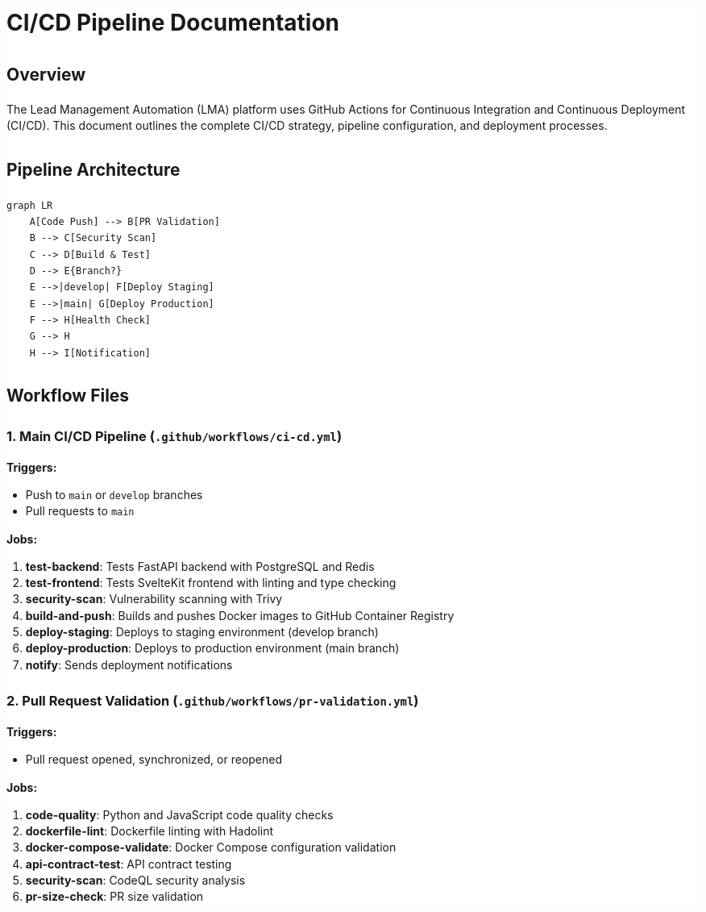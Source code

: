 # CI/CD Pipeline Documentation

## Overview

The Lead Management Automation (LMA) platform uses GitHub Actions for Continuous Integration and Continuous Deployment (CI/CD). This document outlines the complete CI/CD strategy, pipeline configuration, and deployment processes.

## Pipeline Architecture

```mermaid
graph LR
    A[Code Push] --> B[PR Validation]
    B --> C[Security Scan]
    C --> D[Build & Test]
    D --> E{Branch?}
    E -->|develop| F[Deploy Staging]
    E -->|main| G[Deploy Production]
    F --> H[Health Check]
    G --> H
    H --> I[Notification]
```

## Workflow Files

### 1. Main CI/CD Pipeline (`.github/workflows/ci-cd.yml`)

**Triggers:**
- Push to `main` or `develop` branches
- Pull requests to `main`

**Jobs:**
1. **test-backend**: Tests FastAPI backend with PostgreSQL and Redis
2. **test-frontend**: Tests SvelteKit frontend with linting and type checking
3. **security-scan**: Vulnerability scanning with Trivy
4. **build-and-push**: Builds and pushes Docker images to GitHub Container Registry
5. **deploy-staging**: Deploys to staging environment (develop branch)
6. **deploy-production**: Deploys to production environment (main branch)
7. **notify**: Sends deployment notifications

### 2. Pull Request Validation (`.github/workflows/pr-validation.yml`)

**Triggers:**
- Pull request opened, synchronized, or reopened

**Jobs:**
1. **code-quality**: Python and JavaScript code quality checks
2. **dockerfile-lint**: Dockerfile linting with Hadolint
3. **docker-compose-validate**: Docker Compose configuration validation
4. **api-contract-test**: API contract testing
5. **security-scan**: CodeQL security analysis
6. **pr-size-check**: PR size validation
